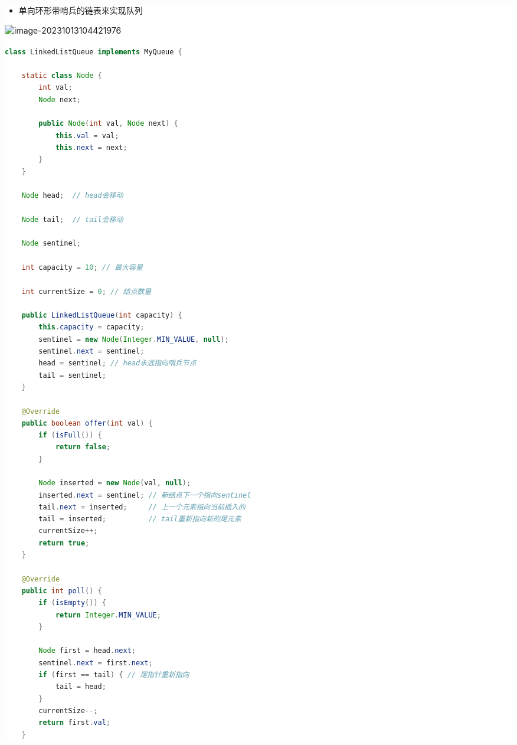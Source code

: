 - 单向环形带哨兵的链表来实现队列

![image-20231013104421976](https://erick-typora-image.oss-cn-shanghai.aliyuncs.com/img/image-20231013104421976.png)

```java
class LinkedListQueue implements MyQueue {

    static class Node {
        int val;
        Node next;

        public Node(int val, Node next) {
            this.val = val;
            this.next = next;
        }
    }

    Node head;  // head会移动

    Node tail;  // tail会移动

    Node sentinel;

    int capacity = 10; // 最大容量

    int currentSize = 0; // 结点数量

    public LinkedListQueue(int capacity) {
        this.capacity = capacity;
        sentinel = new Node(Integer.MIN_VALUE, null);
        sentinel.next = sentinel;
        head = sentinel; // head永远指向哨兵节点
        tail = sentinel;
    }

    @Override
    public boolean offer(int val) {
        if (isFull()) {
            return false;
        }

        Node inserted = new Node(val, null);
        inserted.next = sentinel; // 新结点下一个指向sentinel
        tail.next = inserted;     // 上一个元素指向当前插入的
        tail = inserted;          // tail重新指向新的尾元素
        currentSize++;
        return true;
    }

    @Override
    public int poll() {
        if (isEmpty()) {
            return Integer.MIN_VALUE;
        }

        Node first = head.next;
        sentinel.next = first.next;
        if (first == tail) { // 尾指针重新指向
            tail = head;
        }
        currentSize--;
        return first.val;
    }

```